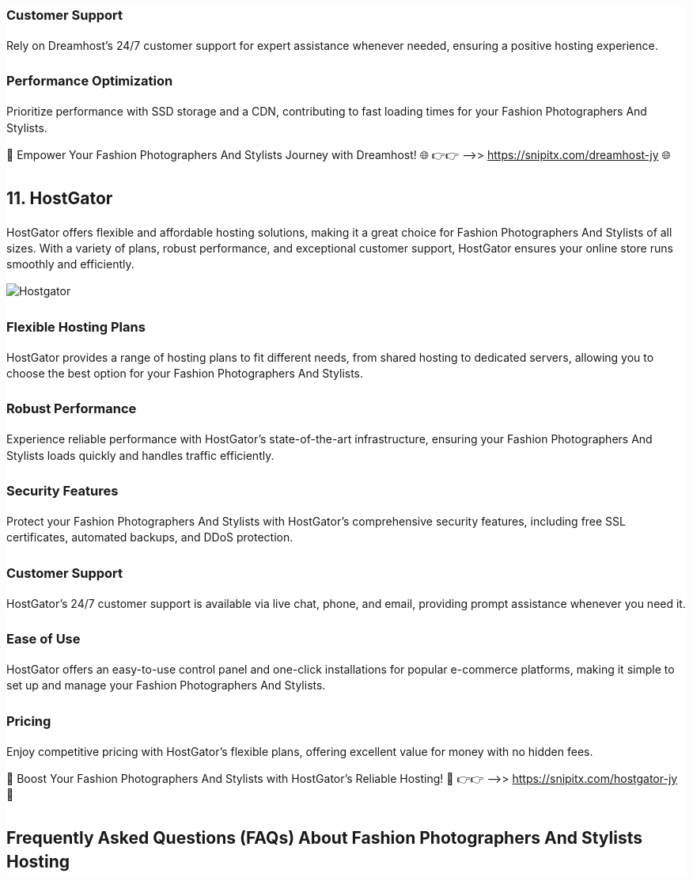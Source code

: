 ### Customer Support
Rely on Dreamhost’s 24/7 customer support for expert assistance whenever needed, ensuring a positive hosting experience.

### Performance Optimization
Prioritize performance with SSD storage and a CDN, contributing to fast loading times for your Fashion Photographers And Stylists.

🚀 Empower Your Fashion Photographers And Stylists Journey with Dreamhost! 🌐
👉👉 -->> https://snipitx.com/dreamhost-jy 🌐

## 11. HostGator

HostGator offers flexible and affordable hosting solutions, making it a great choice for Fashion Photographers And Stylists of all sizes. With a variety of plans, robust performance, and exceptional customer support, HostGator ensures your online store runs smoothly and efficiently.

![Hostgator](https://i.imgur.com/SNC0dSu.jpeg "Hostgator Hosting")

### Flexible Hosting Plans
HostGator provides a range of hosting plans to fit different needs, from shared hosting to dedicated servers, allowing you to choose the best option for your Fashion Photographers And Stylists.

### Robust Performance
Experience reliable performance with HostGator’s state-of-the-art infrastructure, ensuring your Fashion Photographers And Stylists loads quickly and handles traffic efficiently.

### Security Features
Protect your Fashion Photographers And Stylists with HostGator’s comprehensive security features, including free SSL certificates, automated backups, and DDoS protection.

### Customer Support
HostGator’s 24/7 customer support is available via live chat, phone, and email, providing prompt assistance whenever you need it.

### Ease of Use
HostGator offers an easy-to-use control panel and one-click installations for popular e-commerce platforms, making it simple to set up and manage your Fashion Photographers And Stylists.

### Pricing
Enjoy competitive pricing with HostGator’s flexible plans, offering excellent value for money with no hidden fees.

🌟 Boost Your Fashion Photographers And Stylists with HostGator’s Reliable Hosting! 🚀
👉👉 -->> https://snipitx.com/hostgator-jy 🚀

## Frequently Asked Questions (FAQs) About Fashion Photographers And Stylists Hosting
